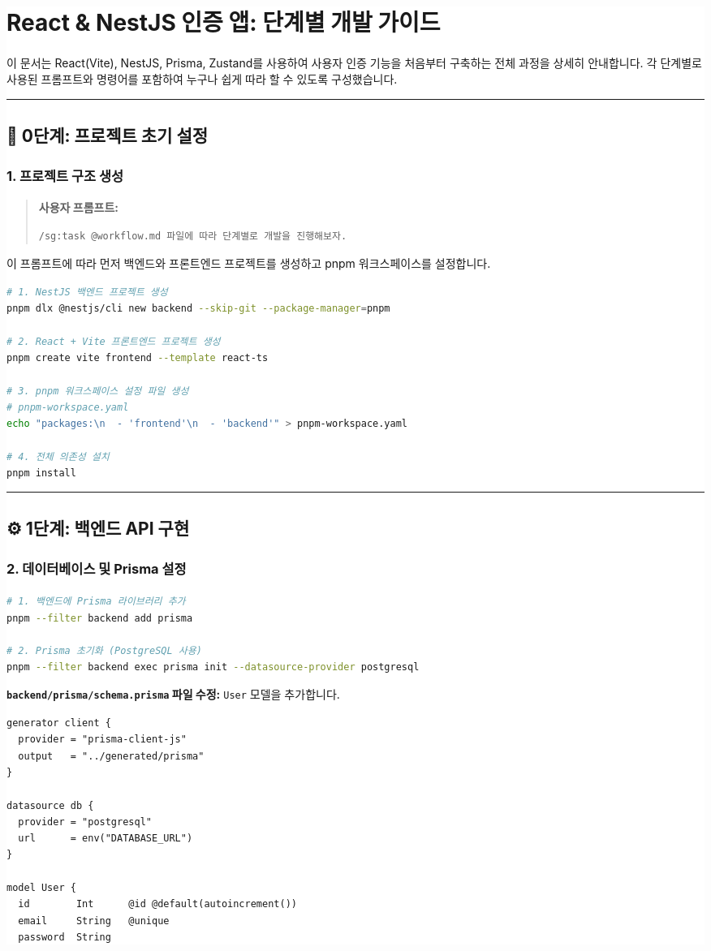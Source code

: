 # React & NestJS 인증 앱: 단계별 개발 가이드

이 문서는 React(Vite), NestJS, Prisma, Zustand를 사용하여 사용자 인증 기능을 처음부터 구축하는 전체 과정을 상세히 안내합니다. 각 단계별로 사용된 프롬프트와 명령어를 포함하여 누구나 쉽게 따라 할 수 있도록 구성했습니다.

---

## 🏁 0단계: 프로젝트 초기 설정

### 1. 프로젝트 구조 생성

> **사용자 프롬프트:**
> 
> ```
> /sg:task @workflow.md 파일에 따라 단계별로 개발을 진행해보자.
> ```

이 프롬프트에 따라 먼저 백엔드와 프론트엔드 프로젝트를 생성하고 pnpm 워크스페이스를 설정합니다.

```bash
# 1. NestJS 백엔드 프로젝트 생성
pnpm dlx @nestjs/cli new backend --skip-git --package-manager=pnpm

# 2. React + Vite 프론트엔드 프로젝트 생성
pnpm create vite frontend --template react-ts

# 3. pnpm 워크스페이스 설정 파일 생성
# pnpm-workspace.yaml
echo "packages:\n  - 'frontend'\n  - 'backend'" > pnpm-workspace.yaml

# 4. 전체 의존성 설치
pnpm install
```

---

## ⚙️ 1단계: 백엔드 API 구현

### 2. 데이터베이스 및 Prisma 설정

```bash
# 1. 백엔드에 Prisma 라이브러리 추가
pnpm --filter backend add prisma

# 2. Prisma 초기화 (PostgreSQL 사용)
pnpm --filter backend exec prisma init --datasource-provider postgresql
```

**`backend/prisma/schema.prisma` 파일 수정:** `User` 모델을 추가합니다.

```prisma
generator client {
  provider = "prisma-client-js"
  output   = "../generated/prisma"
}

datasource db {
  provider = "postgresql"
  url      = env("DATABASE_URL")
}

model User {
  id        Int      @id @default(autoincrement())
  email     String   @unique
  password  String
```